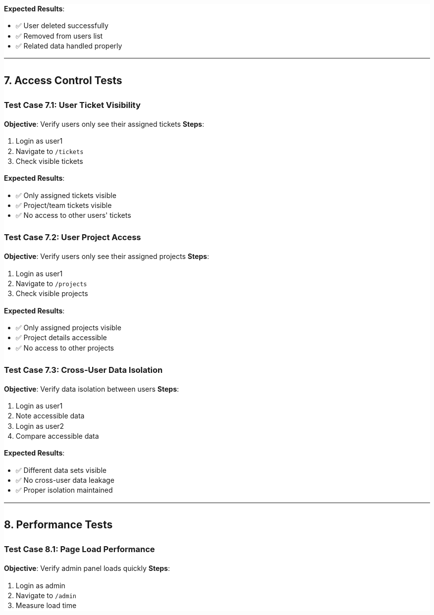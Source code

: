 **Expected Results**:
- ✅ User deleted successfully
- ✅ Removed from users list
- ✅ Related data handled properly

---

## **7. Access Control Tests**

### Test Case 7.1: User Ticket Visibility
**Objective**: Verify users only see their assigned tickets
**Steps**:
1. Login as user1
2. Navigate to `/tickets`
3. Check visible tickets

**Expected Results**:
- ✅ Only assigned tickets visible
- ✅ Project/team tickets visible
- ✅ No access to other users' tickets

### Test Case 7.2: User Project Access
**Objective**: Verify users only see their assigned projects
**Steps**:
1. Login as user1
2. Navigate to `/projects`
3. Check visible projects

**Expected Results**:
- ✅ Only assigned projects visible
- ✅ Project details accessible
- ✅ No access to other projects

### Test Case 7.3: Cross-User Data Isolation
**Objective**: Verify data isolation between users
**Steps**:
1. Login as user1
2. Note accessible data
3. Login as user2
4. Compare accessible data

**Expected Results**:
- ✅ Different data sets visible
- ✅ No cross-user data leakage
- ✅ Proper isolation maintained

---

## **8. Performance Tests**

### Test Case 8.1: Page Load Performance
**Objective**: Verify admin panel loads quickly
**Steps**:
1. Login as admin
2. Navigate to `/admin`
3. Measure load time
